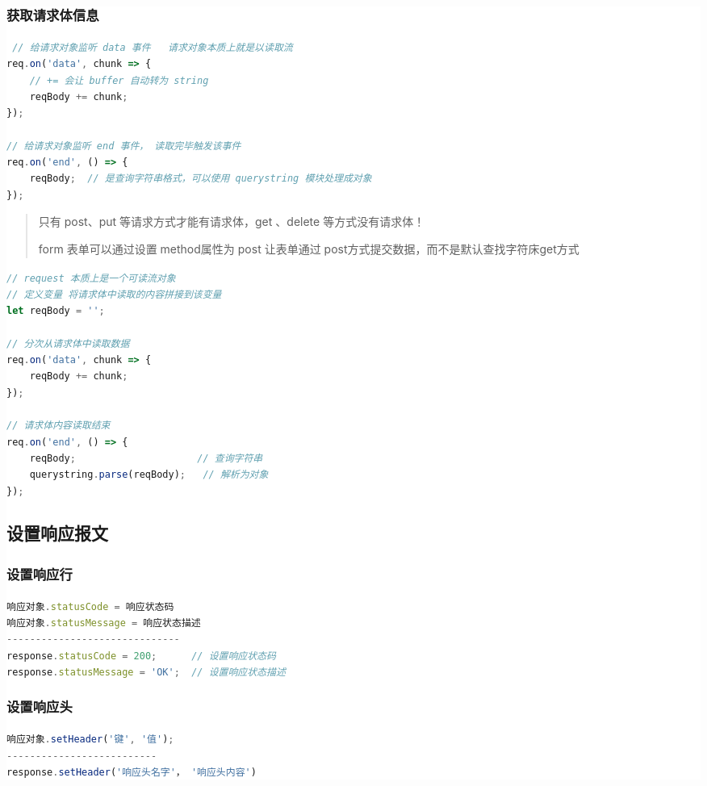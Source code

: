### 获取请求体信息

```js
 // 给请求对象监听 data 事件   请求对象本质上就是以读取流
req.on('data', chunk => {
    // += 会让 buffer 自动转为 string
    reqBody += chunk;
});

// 给请求对象监听 end 事件， 读取完毕触发该事件
req.on('end', () => {
  	reqBody;  // 是查询字符串格式，可以使用 querystring 模块处理成对象
});
```

> 只有 post、put 等请求方式才能有请求体，get 、delete 等方式没有请求体！
>
> form 表单可以通过设置 method属性为 post 让表单通过 post方式提交数据，而不是默认查找字符床get方式

```js
// request 本质上是一个可读流对象
// 定义变量 将请求体中读取的内容拼接到该变量
let reqBody = '';

// 分次从请求体中读取数据
req.on('data', chunk => {
    reqBody += chunk;
});

// 请求体内容读取结束
req.on('end', () => {
   	reqBody;  					 // 查询字符串
    querystring.parse(reqBody);   // 解析为对象
});
```



## 设置响应报文

### 设置响应行

```js
响应对象.statusCode = 响应状态码
响应对象.statusMessage = 响应状态描述
------------------------------
response.statusCode = 200;		// 设置响应状态码
response.statusMessage = 'OK';	// 设置响应状态描述
```

### 设置响应头

```js
响应对象.setHeader('键', '值');
--------------------------
response.setHeader('响应头名字'， '响应头内容')
```
